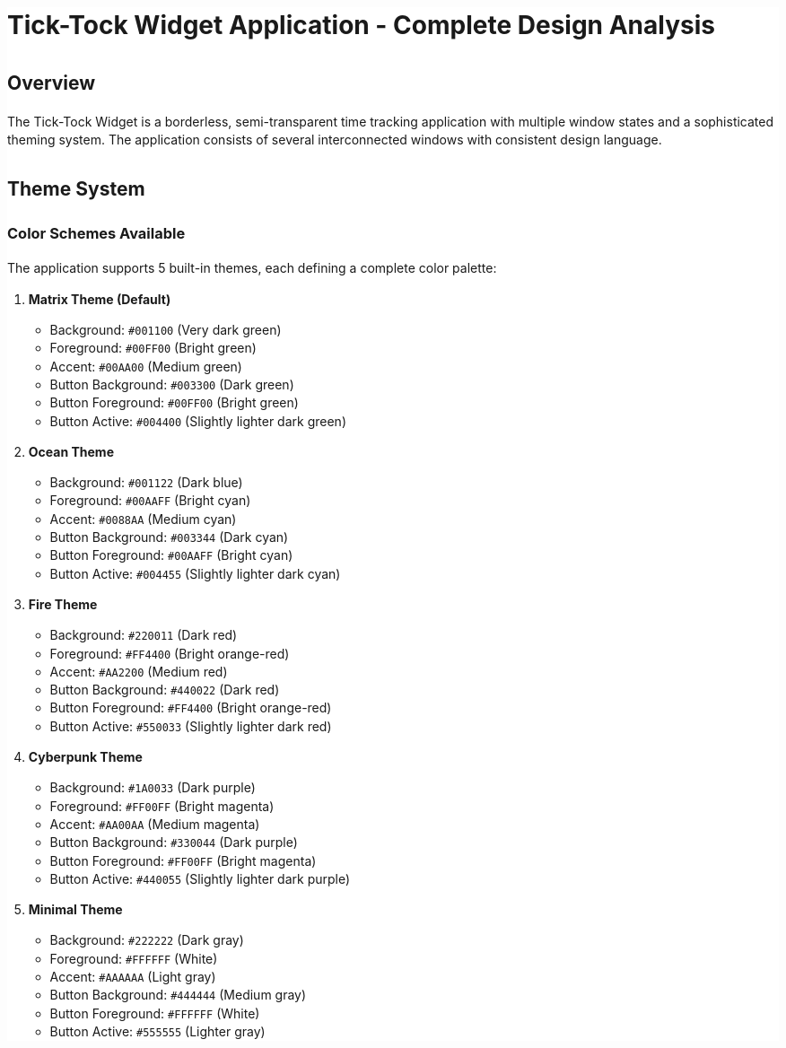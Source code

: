 # Tick-Tock Widget Application - Complete Design Analysis

## Overview

The Tick-Tock Widget is a borderless, semi-transparent time tracking application with multiple window states and a sophisticated theming system. The application consists of several interconnected windows with consistent design language.

## Theme System

### Color Schemes Available

The application supports 5 built-in themes, each defining a complete color palette:

1. **Matrix Theme (Default)**
   - Background: `#001100` (Very dark green)
   - Foreground: `#00FF00` (Bright green)
   - Accent: `#00AA00` (Medium green)
   - Button Background: `#003300` (Dark green)
   - Button Foreground: `#00FF00` (Bright green)
   - Button Active: `#004400` (Slightly lighter dark green)

2. **Ocean Theme**
   - Background: `#001122` (Dark blue)
   - Foreground: `#00AAFF` (Bright cyan)
   - Accent: `#0088AA` (Medium cyan)
   - Button Background: `#003344` (Dark cyan)
   - Button Foreground: `#00AAFF` (Bright cyan)
   - Button Active: `#004455` (Slightly lighter dark cyan)

3. **Fire Theme**
   - Background: `#220011` (Dark red)
   - Foreground: `#FF4400` (Bright orange-red)
   - Accent: `#AA2200` (Medium red)
   - Button Background: `#440022` (Dark red)
   - Button Foreground: `#FF4400` (Bright orange-red)
   - Button Active: `#550033` (Slightly lighter dark red)

4. **Cyberpunk Theme**
   - Background: `#1A0033` (Dark purple)
   - Foreground: `#FF00FF` (Bright magenta)
   - Accent: `#AA00AA` (Medium magenta)
   - Button Background: `#330044` (Dark purple)
   - Button Foreground: `#FF00FF` (Bright magenta)
   - Button Active: `#440055` (Slightly lighter dark purple)

5. **Minimal Theme**
   - Background: `#222222` (Dark gray)
   - Foreground: `#FFFFFF` (White)
   - Accent: `#AAAAAA` (Light gray)
   - Button Background: `#444444` (Medium gray)
   - Button Foreground: `#FFFFFF` (White)
   - Button Active: `#555555` (Lighter gray)
